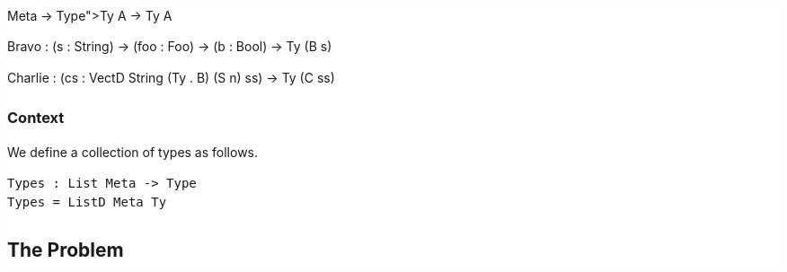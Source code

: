 Meta -> Type">Ty</span> <span class="idris-data" title="
Meta">A</span> -&gt; <span class="idris-type" title="Types
Meta -> Type">Ty</span> <span class="idris-data" title="
Meta">A</span>

  <span class="idris-data" title="
(s : String) -> Foo -> Bool -> Ty (B s)">Bravo</span> : (<span class="idris-bound">s</span> : <span class="idris-type" title="Strings in some unspecified encoding
Type">String</span>) -&gt; (<span class="idris-bound">foo</span> : <span class="idris-type" title="
Type">Foo</span>) -&gt; (<span class="idris-bound">b</span> : <span class="idris-type" title="Boolean Data Type
Type">Bool</span>) -&gt; <span class="idris-type" title="Types
Meta -> Type">Ty</span> (<span class="idris-data" title="
String -> Meta">B</span> <span class="idris-bound">s</span>)

  <span class="idris-data" title="
VectD String (Ty . B) (S n) ss -> Ty (C ss)">Charlie</span> : (<span class="idris-bound">cs</span> : <span class="idris-type" title="A reformulation of a vector of dependent pairs.
(a : Type) ->
(a -> Type) -> (s : Nat) -> Vect s a -> Type">VectD</span> <span class="idris-type" title="Strings in some unspecified encoding
Type">String</span> (<span class="idris-type" title="Types
Meta -> Type">Ty</span> <span class="idris-function" title="Function composition
(b -> c) -> (a -> b) -> a -> c">.</span> <span class="idris-data" title="
String -> Meta">B</span>) (<span class="idris-data" title="Successor
Nat -> Nat">S</span> <span class="idris-bound">n</span>) <span class="idris-bound">ss</span>)
         -&gt; <span class="idris-type" title="Types
Meta -> Type">Ty</span> (<span class="idris-data" title="
Vect (S n) String -> Meta">C</span> <span class="idris-bound">ss</span>)
</pre>

### Context

We define a collection of types as follows.

<pre>
<span class="idris-function" title="We define a collection of types as follows.
List Meta -> Type">Types</span> : <span class="idris-type" title="Generic lists
Type -> Type">List</span> <span class="idris-type" title="Meta typing
Type">Meta</span> -&gt; <span class="idris-type" title="The type of types
Type">Type</span>
<span class="idris-function" title="We define a collection of types as follows.
List Meta -> Type">Types</span> = <span class="idris-type" title="A reformulation of a vector of dependent pairs.
(a : Type) -> (a -> Type) -> List a -> Type">ListD</span> <span class="idris-type" title="Meta typing
Type">Meta</span> <span class="idris-type" title="Types
Meta -> Type">Ty</span>
</pre>

## The Problem
